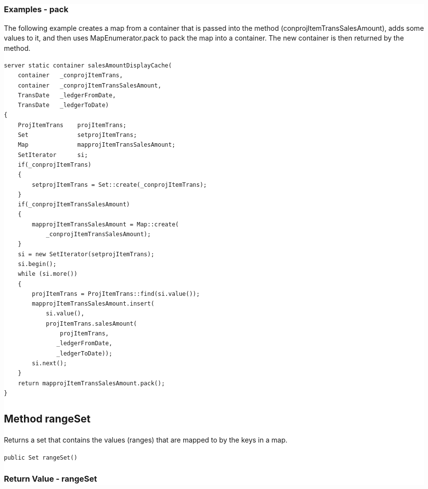 ### Examples - pack

The following example creates a map from a container that is passed into the method (conprojItemTransSalesAmount), adds some values to it, and then uses MapEnumerator.pack to pack the map into a container. The new container is then returned by the method.

```xpp
server static container salesAmountDisplayCache( 
    container   _conprojItemTrans, 
    container   _conprojItemTransSalesAmount, 
    TransDate   _ledgerFromDate, 
    TransDate   _ledgerToDate) 
{ 
    ProjItemTrans    projItemTrans; 
    Set              setprojItemTrans; 
    Map              mapprojItemTransSalesAmount; 
    SetIterator      si; 
    if(_conprojItemTrans) 
    { 
        setprojItemTrans = Set::create(_conprojItemTrans); 
    } 
    if(_conprojItemTransSalesAmount) 
    { 
        mapprojItemTransSalesAmount = Map::create( 
            _conprojItemTransSalesAmount); 
    } 
    si = new SetIterator(setprojItemTrans); 
    si.begin(); 
    while (si.more()) 
    { 
        projItemTrans = ProjItemTrans::find(si.value()); 
        mapprojItemTransSalesAmount.insert( 
            si.value(),  
            projItemTrans.salesAmount( 
                projItemTrans, 
               _ledgerFromDate, 
               _ledgerToDate)); 
        si.next(); 
    } 
    return mapprojItemTransSalesAmount.pack(); 
}
```

## Method rangeSet

Returns a set that contains the values (ranges) that are mapped to by the keys in a map.

```xpp
public Set rangeSet()
```

### Return Value - rangeSet
